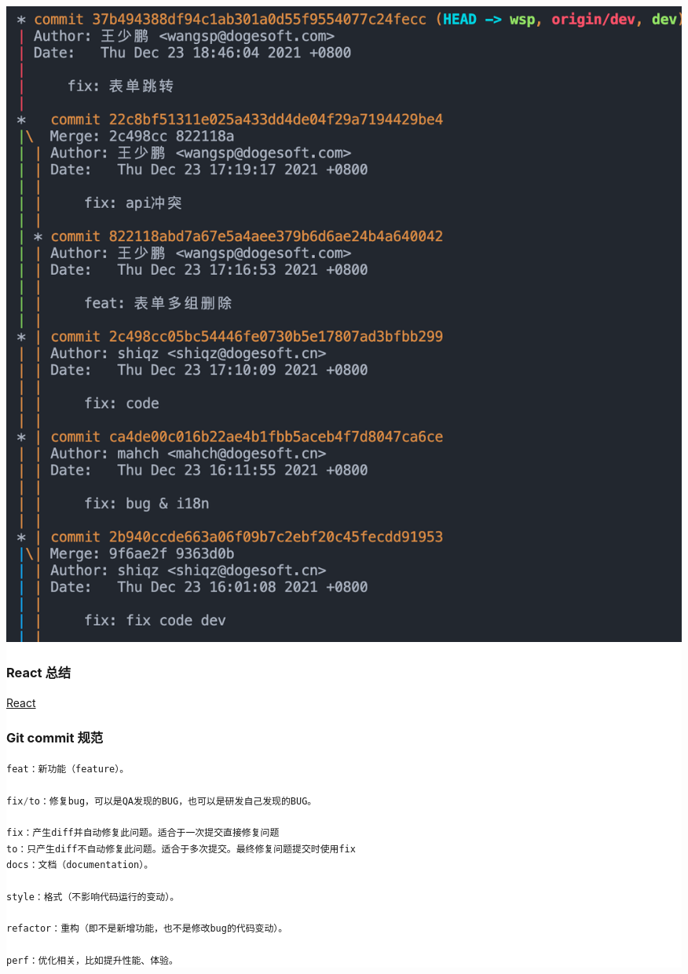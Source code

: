 ![](./image/image_YOMT6fLkKS.png)

### React 总结

[React](../React/index.md)

### Git commit 规范

```javascript
feat：新功能（feature）。

fix/to：修复bug，可以是QA发现的BUG，也可以是研发自己发现的BUG。

fix：产生diff并自动修复此问题。适合于一次提交直接修复问题
to：只产生diff不自动修复此问题。适合于多次提交。最终修复问题提交时使用fix
docs：文档（documentation）。

style：格式（不影响代码运行的变动）。

refactor：重构（即不是新增功能，也不是修改bug的代码变动）。

perf：优化相关，比如提升性能、体验。

```